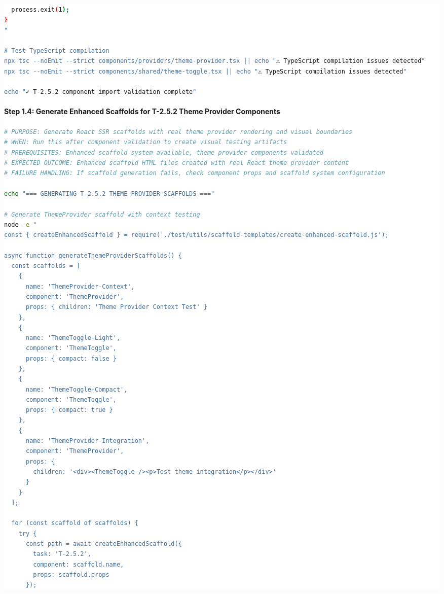 ```bash
  process.exit(1);
}
"

# Test TypeScript compilation
npx tsc --noEmit --strict components/providers/theme-provider.tsx || echo "⚠ TypeScript compilation issues detected"
npx tsc --noEmit --strict components/shared/theme-toggle.tsx || echo "⚠ TypeScript compilation issues detected"

echo "✓ T-2.5.2 component import validation complete"
```

#### Step 1.4: Generate Enhanced Scaffolds for T-2.5.2 Theme Provider Components
```bash
# PURPOSE: Generate React SSR scaffolds with real theme provider rendering and visual boundaries
# WHEN: Run this after component validation to create visual testing artifacts
# PREREQUISITES: Enhanced scaffold system available, theme provider components validated
# EXPECTED OUTCOME: Enhanced scaffold HTML files created with real React theme provider content
# FAILURE HANDLING: If scaffold generation fails, check component props and scaffold system configuration

echo "=== GENERATING T-2.5.2 THEME PROVIDER SCAFFOLDS ==="

# Generate ThemeProvider scaffold with context testing
node -e "
const { createEnhancedScaffold } = require('./test/utils/scaffold-templates/create-enhanced-scaffold.js');

async function generateThemeProviderScaffolds() {
  const scaffolds = [
    { 
      name: 'ThemeProvider-Context', 
      component: 'ThemeProvider',
      props: { children: 'Theme Provider Context Test' }
    },
    { 
      name: 'ThemeToggle-Light', 
      component: 'ThemeToggle',
      props: { compact: false }
    },
    { 
      name: 'ThemeToggle-Compact', 
      component: 'ThemeToggle',
      props: { compact: true }
    },
    { 
      name: 'ThemeProvider-Integration', 
      component: 'ThemeProvider',
      props: { 
        children: '<div><ThemeToggle /><p>Test theme integration</p></div>' 
      }
    }
  ];

  for (const scaffold of scaffolds) {
    try {
      const path = await createEnhancedScaffold({ 
        task: 'T-2.5.2', 
        component: scaffold.name, 
        props: scaffold.props 
      });
```